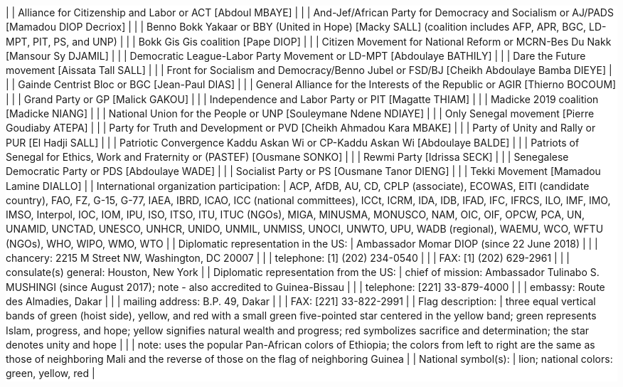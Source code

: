 | | Alliance for Citizenship and Labor or ACT [Abdoul MBAYE] |
| | And-Jef/African Party for Democracy and Socialism or AJ/PADS [Mamadou DIOP Decriox] |
| | Benno Bokk Yakaar or BBY (United in Hope) [Macky SALL] (coalition includes AFP, APR, BGC, LD-MPT, PIT, PS, and UNP) |
| | Bokk Gis Gis coalition [Pape DIOP] |
| | Citizen Movement for National Reform or MCRN-Bes Du Nakk [Mansour Sy DJAMIL] |
| | Democratic League-Labor Party Movement or LD-MPT [Abdoulaye BATHILY] |
| | Dare the Future movement [Aissata Tall SALL] |
| | Front for Socialism and Democracy/Benno Jubel or FSD/BJ [Cheikh Abdoulaye Bamba DIEYE] |
| | Gainde Centrist Bloc or BGC [Jean-Paul DIAS] |
| | General Alliance for the Interests of the Republic or AGIR [Thierno BOCOUM] |
| | Grand Party or GP [Malick GAKOU] |
| | Independence and Labor Party or PIT [Magatte THIAM] |
| | Madicke 2019 coalition [Madicke NIANG] |
| | National Union for the People or UNP [Souleymane Ndene NDIAYE] |
| | Only Senegal movement [Pierre Goudiaby ATEPA] |
| | Party for Truth and Development or PVD [Cheikh Ahmadou Kara MBAKE] |
| | Party of Unity and Rally or PUR [El Hadji SALL] |
| | Patriotic Convergence Kaddu Askan Wi or CP-Kaddu Askan Wi [Abdoulaye BALDE] |
| | Patriots of Senegal for Ethics, Work and Fraternity or (PASTEF) [Ousmane SONKO] |
| | Rewmi Party [Idrissa SECK] |
| | Senegalese Democratic Party or PDS [Abdoulaye WADE] |
| | Socialist Party or PS [Ousmane Tanor DIENG] |
| | Tekki Movement [Mamadou Lamine DIALLO] |
| International organization participation: | ACP, AfDB, AU, CD, CPLP (associate), ECOWAS, EITI (candidate country), FAO, FZ, G-15, G-77, IAEA, IBRD, ICAO, ICC (national committees), ICCt, ICRM, IDA, IDB, IFAD, IFC, IFRCS, ILO, IMF, IMO, IMSO, Interpol, IOC, IOM, IPU, ISO, ITSO, ITU, ITUC (NGOs), MIGA, MINUSMA, MONUSCO, NAM, OIC, OIF, OPCW, PCA, UN, UNAMID, UNCTAD, UNESCO, UNHCR, UNIDO, UNMIL, UNMISS, UNOCI, UNWTO, UPU, WADB (regional), WAEMU, WCO, WFTU (NGOs), WHO, WIPO, WMO, WTO |
| Diplomatic representation in the US: | Ambassador Momar DIOP (since 22 June 2018) |
| | chancery: 2215 M Street NW, Washington, DC 20007 |
| | telephone: [1] (202) 234-0540 |
| | FAX: [1] (202) 629-2961 |
| | consulate(s) general: Houston, New York |
| Diplomatic representation from the US: | chief of mission: Ambassador Tulinabo S. MUSHINGI (since August 2017); note - also accredited to Guinea-Bissau |
| | telephone: [221] 33-879-4000 |
| | embassy: Route des Almadies, Dakar |
| | mailing address: B.P. 49, Dakar |
| | FAX: [221] 33-822-2991 |
| Flag description: | three equal vertical bands of green (hoist side), yellow, and red with a small green five-pointed star centered in the yellow band; green represents Islam, progress, and hope; yellow signifies natural wealth and progress; red symbolizes sacrifice and determination; the star denotes unity and hope |
| | note: uses the popular Pan-African colors of Ethiopia; the colors from left to right are the same as those of neighboring Mali and the reverse of those on the flag of neighboring Guinea |
| National symbol(s): | lion; national colors: green, yellow, red |